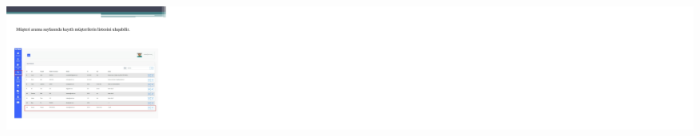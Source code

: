 <img src="https://github.com/Yusuf-E/Java-Spring-Javascript-MySql-Web-Application-Pet-Clinic/blob/main/images/8.jpg" width="200" style="max-width:100%;"></a>
  
<a href="https://github.com/Yusuf-E/Java-Spring-Javascript-MySql-Web-Application-Pet-Clinic/blob/main/images/9.jpg" target="_blank">